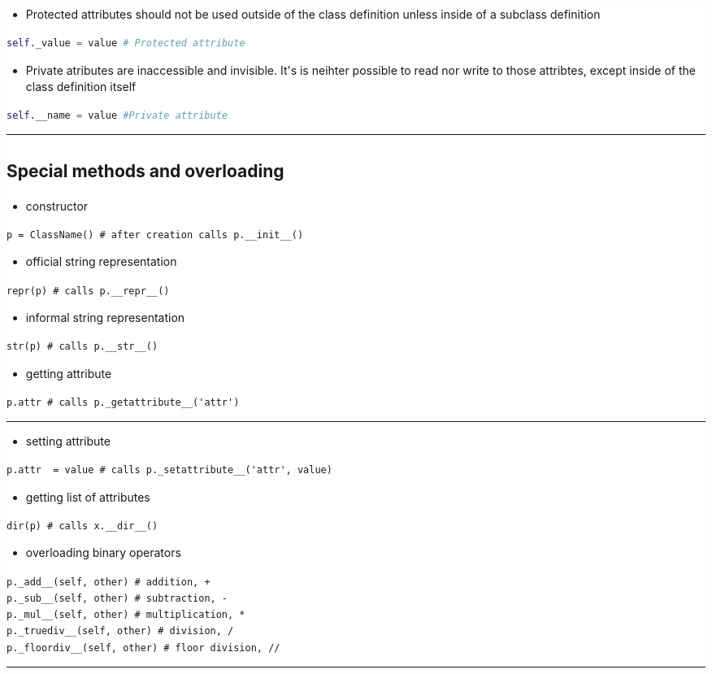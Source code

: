 * Protected attributes should not be used outside of the class definition
unless inside of a subclass definition

~~~python
self._value = value # Protected attribute
~~~

* Private atributes are inaccessible and invisible. It's is neihter possible to
  read nor write to those attribtes, except inside of the class definition
itself

~~~python
self.__name = value #Private attribute
~~~

---

## Special methods and overloading

* constructor

~~~
p = ClassName() # after creation calls p.__init__()
~~~

* official string representation

~~~
repr(p) # calls p.__repr__()
~~~

* informal string representation

~~~
str(p) # calls p.__str__()
~~~

* getting attribute

~~~
p.attr # calls p._getattribute__('attr')
~~~

---

* setting attribute

~~~
p.attr  = value # calls p._setattribute__('attr', value)
~~~

* getting list of attributes

~~~
dir(p) # calls x.__dir__()
~~~

* overloading binary operators

~~~
p._add__(self, other) # addition, +
p._sub__(self, other) # subtraction, -
p._mul__(self, other) # multiplication, *
p._truediv__(self, other) # division, /
p._floordiv__(self, other) # floor division, //
~~~

---